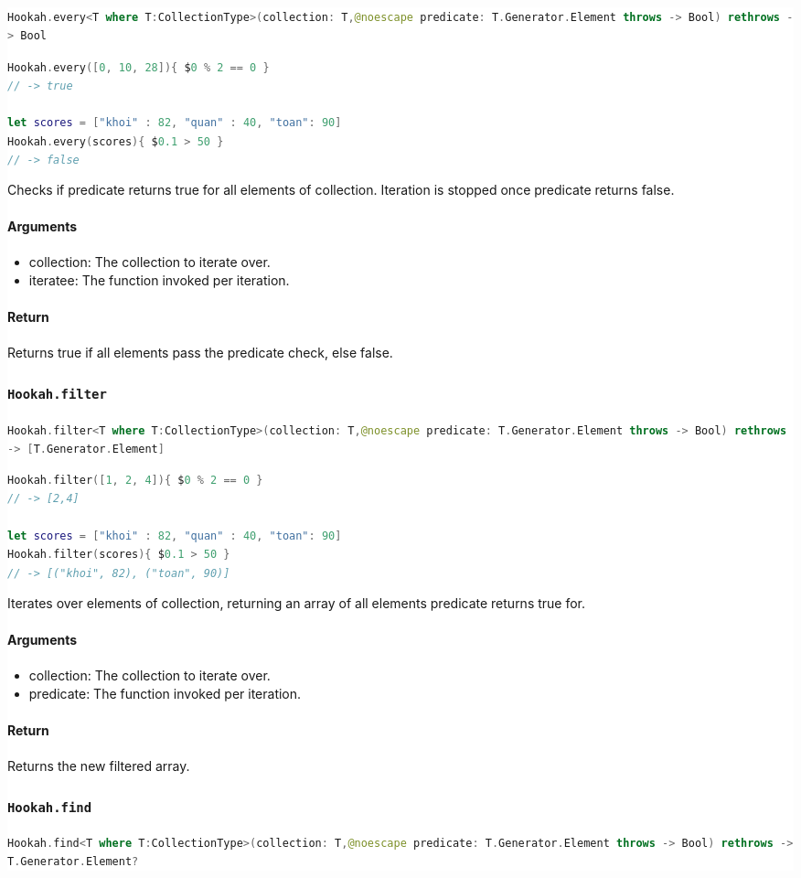 ```swift
Hookah.every<T where T:CollectionType>(collection: T,@noescape predicate: T.Generator.Element throws -> Bool) rethrows -> Bool
```

```swift
Hookah.every([0, 10, 28]){ $0 % 2 == 0 }
// -> true

let scores = ["khoi" : 82, "quan" : 40, "toan": 90]
Hookah.every(scores){ $0.1 > 50 }
// -> false
```

Checks if predicate returns true for all elements of collection. Iteration is stopped once predicate returns false.

#### Arguments ####

- collection: The collection to iterate over.
- iteratee:   The function invoked per iteration.

#### Return ####

Returns true if all elements pass the predicate check, else false.

### `Hookah.filter`

```swift
Hookah.filter<T where T:CollectionType>(collection: T,@noescape predicate: T.Generator.Element throws -> Bool) rethrows -> [T.Generator.Element]
```

```swift
Hookah.filter([1, 2, 4]){ $0 % 2 == 0 }
// -> [2,4]

let scores = ["khoi" : 82, "quan" : 40, "toan": 90]
Hookah.filter(scores){ $0.1 > 50 }
// -> [("khoi", 82), ("toan", 90)]
```

Iterates over elements of collection, returning an array of all elements predicate returns true for.

#### Arguments ####

- collection: The collection to iterate over.
- predicate:   The function invoked per iteration.

#### Return ####

Returns the new filtered array.

### `Hookah.find`

```swift
Hookah.find<T where T:CollectionType>(collection: T,@noescape predicate: T.Generator.Element throws -> Bool) rethrows -> T.Generator.Element?
```
